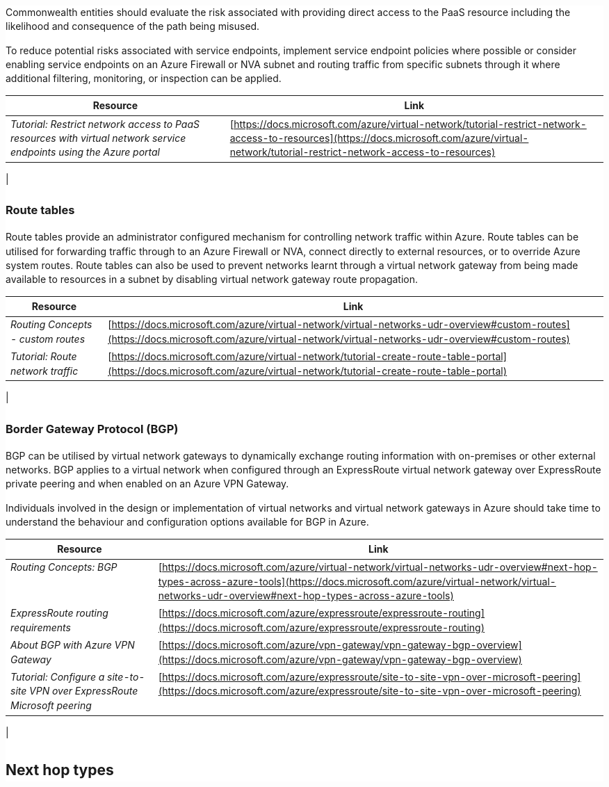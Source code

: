 Commonwealth entities should evaluate the risk associated with providing direct access to the PaaS resource including the likelihood and consequence of the path being misused.

To reduce potential risks associated with service endpoints, implement service endpoint policies where possible or consider enabling service endpoints on an Azure Firewall or NVA subnet and routing traffic from specific subnets through it where additional filtering, monitoring, or inspection can be applied.

|Resource|Link|
|---|---|
|*Tutorial: Restrict network access to PaaS resources with virtual network service endpoints using the Azure portal* |[https://docs.microsoft.com/azure/virtual-network/tutorial-restrict-network-access-to-resources](https://docs.microsoft.com/azure/virtual-network/tutorial-restrict-network-access-to-resources)|
|

### Route tables

Route tables provide an administrator configured mechanism for controlling network traffic within Azure. Route tables can be utilised for forwarding traffic through to an Azure Firewall or NVA, connect directly to external resources, or to override Azure system routes. Route tables can also be used to prevent networks learnt through a virtual network gateway from being made available to resources in a subnet by disabling virtual network gateway route propagation.

|Resource|Link|
|---|---|
|*Routing Concepts - custom routes* |[https://docs.microsoft.com/azure/virtual-network/virtual-networks-udr-overview#custom-routes](https://docs.microsoft.com/azure/virtual-network/virtual-networks-udr-overview#custom-routes)|
|*Tutorial: Route network traffic* |[https://docs.microsoft.com/azure/virtual-network/tutorial-create-route-table-portal](https://docs.microsoft.com/azure/virtual-network/tutorial-create-route-table-portal)|
|

### Border Gateway Protocol (BGP)

BGP can be utilised by virtual network gateways to dynamically exchange routing information with on-premises or other external networks. BGP applies to a virtual network when configured through an ExpressRoute virtual network gateway over ExpressRoute private peering and when enabled on an Azure VPN Gateway.

Individuals involved in the design or implementation of virtual networks and virtual network gateways in Azure should take time to understand the behaviour and configuration options available for BGP in Azure.

|Resource|Link|
|---|---|
|*Routing Concepts: BGP* | [https://docs.microsoft.com/azure/virtual-network/virtual-networks-udr-overview#next-hop-types-across-azure-tools](https://docs.microsoft.com/azure/virtual-network/virtual-networks-udr-overview#next-hop-types-across-azure-tools)|
|*ExpressRoute routing requirements* | [https://docs.microsoft.com/azure/expressroute/expressroute-routing](https://docs.microsoft.com/azure/expressroute/expressroute-routing)|
|*About BGP with Azure VPN Gateway* |[https://docs.microsoft.com/azure/vpn-gateway/vpn-gateway-bgp-overview](https://docs.microsoft.com/azure/vpn-gateway/vpn-gateway-bgp-overview)|
|*Tutorial: Configure a site-to-site VPN over ExpressRoute Microsoft peering* |[https://docs.microsoft.com/azure/expressroute/site-to-site-vpn-over-microsoft-peering](https://docs.microsoft.com/azure/expressroute/site-to-site-vpn-over-microsoft-peering)|
|

## Next hop types
